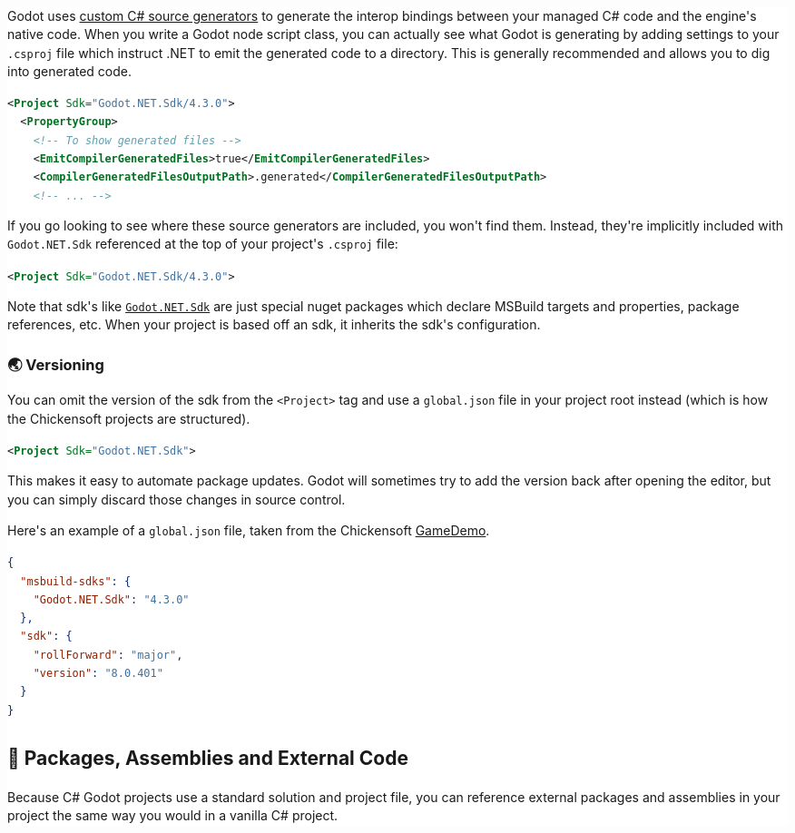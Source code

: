 Godot uses [custom C# source generators][godot-source-gen] to generate the interop bindings between your managed C# code and the engine's native code. When you write a Godot node script class, you can actually see what Godot is generating by adding settings to your `.csproj` file which instruct .NET to emit the generated code to a directory. This is generally recommended and allows you to dig into generated code.

```xml
<Project Sdk="Godot.NET.Sdk/4.3.0">
  <PropertyGroup>
    <!-- To show generated files -->
    <EmitCompilerGeneratedFiles>true</EmitCompilerGeneratedFiles>
    <CompilerGeneratedFilesOutputPath>.generated</CompilerGeneratedFilesOutputPath>
    <!-- ... -->
```

If you go looking to see where these source generators are included, you won't find them. Instead, they're implicitly included with `Godot.NET.Sdk` referenced at the top of your project's `.csproj` file:

```xml
<Project Sdk="Godot.NET.Sdk/4.3.0">
```

Note that sdk's like [`Godot.NET.Sdk`][godot-net-sdk] are just special nuget packages which declare MSBuild targets and properties, package references, etc. When your project is based off an sdk, it inherits the sdk's configuration.

### 🌏 Versioning

You can omit the version of the sdk from the `<Project>` tag and use a `global.json` file in your project root instead (which is how the Chickensoft projects are structured).

```xml
<Project Sdk="Godot.NET.Sdk">
```

This makes it easy to automate package updates. Godot will sometimes try to add the version back after opening the editor, but you can simply discard those changes in source control.

Here's an example of a `global.json` file, taken from the Chickensoft [GameDemo].

```json
{
  "msbuild-sdks": {
    "Godot.NET.Sdk": "4.3.0"
  },
  "sdk": {
    "rollForward": "major",
    "version": "8.0.401"
  }
}
```

## 🧩 Packages, Assemblies and External Code

Because C# Godot projects use a standard solution and project file, you can reference external packages and assemblies in your project the same way you would in a vanilla C# project.


[hostfxr]: https://learn.microsoft.com/en-us/dotnet/core/tutorials/netcore-hosting
[NuGet]: https://www.nuget.org/
[what-is-nuget]: https://learn.microsoft.com/en-us/nuget/what-is-nuget
[GodotPackage]: https://github.com/chickensoft-games/GodotPackage
[GodotSharp]: https://www.nuget.org/packages/GodotSharp/4.4.0-dev.7
[GoDotTest]: https://github.com/chickensoft-games/GoDotTest
[godot-source-gen]: https://github.com/godotengine/godot/tree/master/modules/mono/editor/Godot.NET.Sdk/Godot.SourceGenerators
[godot-net-sdk]: https://www.nuget.org/packages/Godot.NET.Sdk
[Introspection]: https://github.com/chickensoft-games/Introspection
[LogicBlocks]: https://github.com/chickensoft-games/LogicBlocks
[Serialization]: https://github.com/chickensoft-games/Serialization
[AutoInject]: https://github.com/chickensoft-games/AutoInject
[godot-dotnet]: https://github.com/raulsntos/godot-dotnet
[GDExtension]: https://docs.godotengine.org/en/stable/tutorials/scripting/gdextension/what_is_gdextension.html
[GameDemo]: https://github.com/chickensoft-games/GameDemo